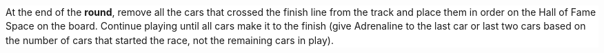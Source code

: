 At the end of the **round**, remove all the cars that crossed the finish line from the track and place them in order on the Hall of Fame Space on the board. Continue playing until all cars make it to the finish (give Adrenaline to the last car or last two cars based on the number of cars that started the race, not the remaining cars in play).
